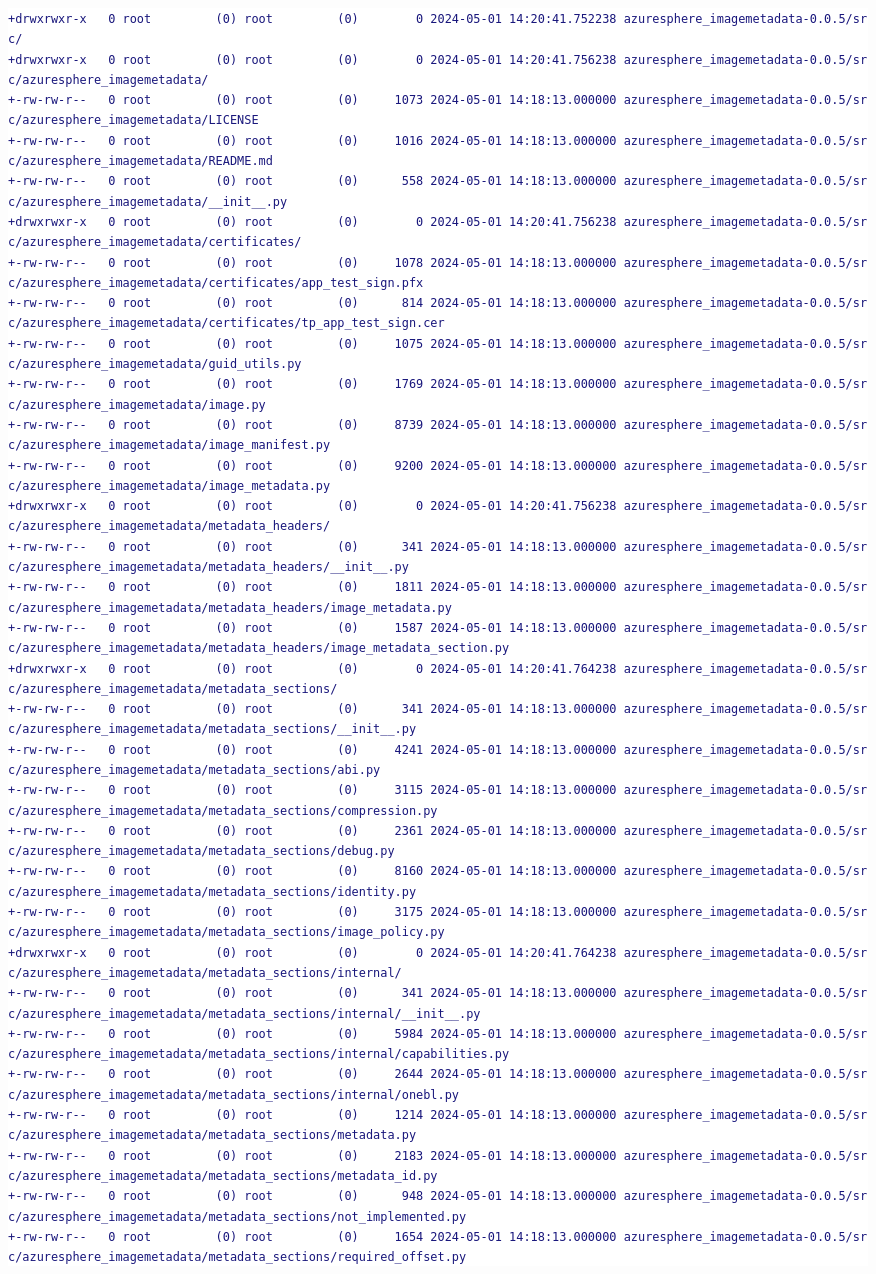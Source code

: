 ```diff
+drwxrwxr-x   0 root         (0) root         (0)        0 2024-05-01 14:20:41.752238 azuresphere_imagemetadata-0.0.5/src/
+drwxrwxr-x   0 root         (0) root         (0)        0 2024-05-01 14:20:41.756238 azuresphere_imagemetadata-0.0.5/src/azuresphere_imagemetadata/
+-rw-rw-r--   0 root         (0) root         (0)     1073 2024-05-01 14:18:13.000000 azuresphere_imagemetadata-0.0.5/src/azuresphere_imagemetadata/LICENSE
+-rw-rw-r--   0 root         (0) root         (0)     1016 2024-05-01 14:18:13.000000 azuresphere_imagemetadata-0.0.5/src/azuresphere_imagemetadata/README.md
+-rw-rw-r--   0 root         (0) root         (0)      558 2024-05-01 14:18:13.000000 azuresphere_imagemetadata-0.0.5/src/azuresphere_imagemetadata/__init__.py
+drwxrwxr-x   0 root         (0) root         (0)        0 2024-05-01 14:20:41.756238 azuresphere_imagemetadata-0.0.5/src/azuresphere_imagemetadata/certificates/
+-rw-rw-r--   0 root         (0) root         (0)     1078 2024-05-01 14:18:13.000000 azuresphere_imagemetadata-0.0.5/src/azuresphere_imagemetadata/certificates/app_test_sign.pfx
+-rw-rw-r--   0 root         (0) root         (0)      814 2024-05-01 14:18:13.000000 azuresphere_imagemetadata-0.0.5/src/azuresphere_imagemetadata/certificates/tp_app_test_sign.cer
+-rw-rw-r--   0 root         (0) root         (0)     1075 2024-05-01 14:18:13.000000 azuresphere_imagemetadata-0.0.5/src/azuresphere_imagemetadata/guid_utils.py
+-rw-rw-r--   0 root         (0) root         (0)     1769 2024-05-01 14:18:13.000000 azuresphere_imagemetadata-0.0.5/src/azuresphere_imagemetadata/image.py
+-rw-rw-r--   0 root         (0) root         (0)     8739 2024-05-01 14:18:13.000000 azuresphere_imagemetadata-0.0.5/src/azuresphere_imagemetadata/image_manifest.py
+-rw-rw-r--   0 root         (0) root         (0)     9200 2024-05-01 14:18:13.000000 azuresphere_imagemetadata-0.0.5/src/azuresphere_imagemetadata/image_metadata.py
+drwxrwxr-x   0 root         (0) root         (0)        0 2024-05-01 14:20:41.756238 azuresphere_imagemetadata-0.0.5/src/azuresphere_imagemetadata/metadata_headers/
+-rw-rw-r--   0 root         (0) root         (0)      341 2024-05-01 14:18:13.000000 azuresphere_imagemetadata-0.0.5/src/azuresphere_imagemetadata/metadata_headers/__init__.py
+-rw-rw-r--   0 root         (0) root         (0)     1811 2024-05-01 14:18:13.000000 azuresphere_imagemetadata-0.0.5/src/azuresphere_imagemetadata/metadata_headers/image_metadata.py
+-rw-rw-r--   0 root         (0) root         (0)     1587 2024-05-01 14:18:13.000000 azuresphere_imagemetadata-0.0.5/src/azuresphere_imagemetadata/metadata_headers/image_metadata_section.py
+drwxrwxr-x   0 root         (0) root         (0)        0 2024-05-01 14:20:41.764238 azuresphere_imagemetadata-0.0.5/src/azuresphere_imagemetadata/metadata_sections/
+-rw-rw-r--   0 root         (0) root         (0)      341 2024-05-01 14:18:13.000000 azuresphere_imagemetadata-0.0.5/src/azuresphere_imagemetadata/metadata_sections/__init__.py
+-rw-rw-r--   0 root         (0) root         (0)     4241 2024-05-01 14:18:13.000000 azuresphere_imagemetadata-0.0.5/src/azuresphere_imagemetadata/metadata_sections/abi.py
+-rw-rw-r--   0 root         (0) root         (0)     3115 2024-05-01 14:18:13.000000 azuresphere_imagemetadata-0.0.5/src/azuresphere_imagemetadata/metadata_sections/compression.py
+-rw-rw-r--   0 root         (0) root         (0)     2361 2024-05-01 14:18:13.000000 azuresphere_imagemetadata-0.0.5/src/azuresphere_imagemetadata/metadata_sections/debug.py
+-rw-rw-r--   0 root         (0) root         (0)     8160 2024-05-01 14:18:13.000000 azuresphere_imagemetadata-0.0.5/src/azuresphere_imagemetadata/metadata_sections/identity.py
+-rw-rw-r--   0 root         (0) root         (0)     3175 2024-05-01 14:18:13.000000 azuresphere_imagemetadata-0.0.5/src/azuresphere_imagemetadata/metadata_sections/image_policy.py
+drwxrwxr-x   0 root         (0) root         (0)        0 2024-05-01 14:20:41.764238 azuresphere_imagemetadata-0.0.5/src/azuresphere_imagemetadata/metadata_sections/internal/
+-rw-rw-r--   0 root         (0) root         (0)      341 2024-05-01 14:18:13.000000 azuresphere_imagemetadata-0.0.5/src/azuresphere_imagemetadata/metadata_sections/internal/__init__.py
+-rw-rw-r--   0 root         (0) root         (0)     5984 2024-05-01 14:18:13.000000 azuresphere_imagemetadata-0.0.5/src/azuresphere_imagemetadata/metadata_sections/internal/capabilities.py
+-rw-rw-r--   0 root         (0) root         (0)     2644 2024-05-01 14:18:13.000000 azuresphere_imagemetadata-0.0.5/src/azuresphere_imagemetadata/metadata_sections/internal/onebl.py
+-rw-rw-r--   0 root         (0) root         (0)     1214 2024-05-01 14:18:13.000000 azuresphere_imagemetadata-0.0.5/src/azuresphere_imagemetadata/metadata_sections/metadata.py
+-rw-rw-r--   0 root         (0) root         (0)     2183 2024-05-01 14:18:13.000000 azuresphere_imagemetadata-0.0.5/src/azuresphere_imagemetadata/metadata_sections/metadata_id.py
+-rw-rw-r--   0 root         (0) root         (0)      948 2024-05-01 14:18:13.000000 azuresphere_imagemetadata-0.0.5/src/azuresphere_imagemetadata/metadata_sections/not_implemented.py
+-rw-rw-r--   0 root         (0) root         (0)     1654 2024-05-01 14:18:13.000000 azuresphere_imagemetadata-0.0.5/src/azuresphere_imagemetadata/metadata_sections/required_offset.py
```